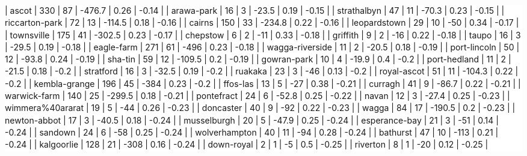 | ascot                      |    330 |     87 |   -476.7 | 0.26 | -0.14 |
| arawa-park                 |     16 |      3 |    -23.5 | 0.19 | -0.15 |
| strathalbyn                |     47 |     11 |    -70.3 | 0.23 | -0.15 |
| riccarton-park             |     72 |     13 |   -114.5 | 0.18 | -0.16 |
| cairns                     |    150 |     33 |   -234.8 | 0.22 | -0.16 |
| leopardstown               |     29 |     10 |    -50   | 0.34 | -0.17 |
| townsville                 |    175 |     41 |   -302.5 | 0.23 | -0.17 |
| chepstow                   |      6 |      2 |    -11   | 0.33 | -0.18 |
| griffith                   |      9 |      2 |    -16   | 0.22 | -0.18 |
| taupo                      |     16 |      3 |    -29.5 | 0.19 | -0.18 |
| eagle-farm                 |    271 |     61 |   -496   | 0.23 | -0.18 |
| wagga-riverside            |     11 |      2 |    -20.5 | 0.18 | -0.19 |
| port-lincoln               |     50 |     12 |    -93.8 | 0.24 | -0.19 |
| sha-tin                    |     59 |     12 |   -109.5 | 0.2  | -0.19 |
| gowran-park                |     10 |      4 |    -19.9 | 0.4  | -0.2  |
| port-hedland               |     11 |      2 |    -21.5 | 0.18 | -0.2  |
| stratford                  |     16 |      3 |    -32.5 | 0.19 | -0.2  |
| ruakaka                    |     23 |      3 |    -46   | 0.13 | -0.2  |
| royal-ascot                |     51 |     11 |   -104.3 | 0.22 | -0.2  |
| kembla-grange              |    196 |     45 |   -384   | 0.23 | -0.2  |
| ffos-las                   |     13 |      5 |    -27   | 0.38 | -0.21 |
| curragh                    |     41 |      9 |    -86.7 | 0.22 | -0.21 |
| warwick-farm               |    140 |     25 |   -299.5 | 0.18 | -0.21 |
| pontefract                 |     24 |      6 |    -52.8 | 0.25 | -0.22 |
| navan                      |     12 |      3 |    -27.4 | 0.25 | -0.23 |
| wimmera%40ararat           |     19 |      5 |    -44   | 0.26 | -0.23 |
| doncaster                  |     40 |      9 |    -92   | 0.22 | -0.23 |
| wagga                      |     84 |     17 |   -190.5 | 0.2  | -0.23 |
| newton-abbot               |     17 |      3 |    -40.5 | 0.18 | -0.24 |
| musselburgh                |     20 |      5 |    -47.9 | 0.25 | -0.24 |
| esperance-bay              |     21 |      3 |    -51   | 0.14 | -0.24 |
| sandown                    |     24 |      6 |    -58   | 0.25 | -0.24 |
| wolverhampton              |     40 |     11 |    -94   | 0.28 | -0.24 |
| bathurst                   |     47 |     10 |   -113   | 0.21 | -0.24 |
| kalgoorlie                 |    128 |     21 |   -308   | 0.16 | -0.24 |
| down-royal                 |      2 |      1 |     -5   | 0.5  | -0.25 |
| riverton                   |      8 |      1 |    -20   | 0.12 | -0.25 |